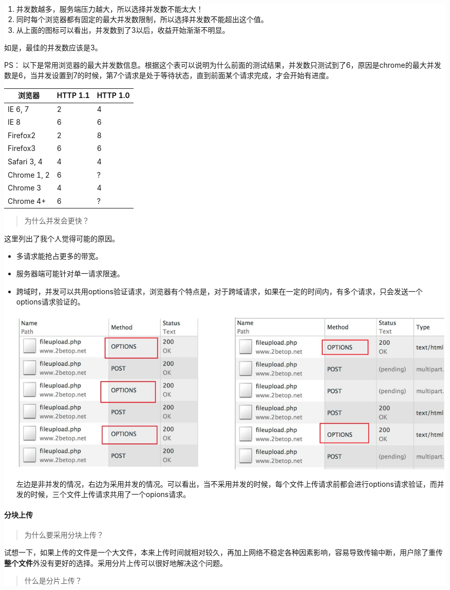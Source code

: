 1. 并发数越多，服务端压力越大，所以选择并发数不能太大！
2. 同时每个浏览器都有固定的最大并发数限制，所以选择并发数不能超出这个值。
3. 从上面的图标可以看出，并发数到了3以后，收益开始渐渐不明显。

如是，最佳的并发数应该是3。

PS： 以下是常用浏览器的最大并发数信息。根据这个表可以说明为什么前面的测试结果，并发数只测试到了6，原因是chrome的最大并发数是6，当并发设置到7的时候，第7个请求是处于等待状态，直到前面某个请求完成，才会开始有进度。

浏览器      | HTTP 1.1         | HTTP 1.0
---------- | ---------------- | ------------
IE 6, 7    | 2                | 4
IE 8       | 6                | 6
Firefox2   | 2                | 8
Firefox3   | 6                | 6
Safari 3, 4| 4                | 4
Chrome 1, 2| 6                | ?
Chrome 3   | 4                | 4
Chrome 4+  | 6                | ?

> 为什么并发会更快？

这里列出了我个人觉得可能的原因。

* 多请求能抢占更多的带宽。
* 服务器端可能针对单一请求限速。
* 跨域时，并发可以共用options验证请求，浏览器有个特点是，对于跨域请求，如果在一定的时间内，有多个请求，只会发送一个options请求验证的。

  ![options请求共用](/img/html5-uploader/options.png)

  左边是非并发的情况，右边为采用并发的情况。可以看出，当不采用并发的时候，每个文件上传请求前都会进行options请求验证，而并发的时候，三个文件上传请求共用了一个opions请求。

#### 分块上传

> 为什么要采用分块上传？

试想一下，如果上传的文件是一个大文件，本来上传时间就相对较久，再加上网络不稳定各种因素影响，容易导致传输中断，用户除了重传**整个文件**外没有更好的选择。采用分片上传可以很好地解决这个问题。

> 什么是分片上传？
